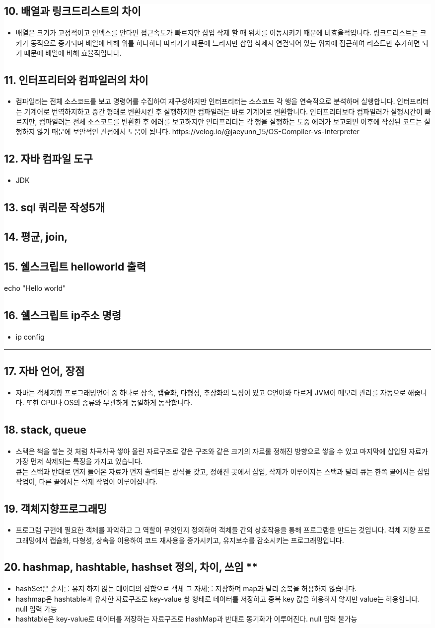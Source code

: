 ## 10. 배열과 링크드리스트의 차이 
- 배열은 크기가 고정적이고 인덱스를 안다면 접근속도가 빠르지만 삽입 삭제 할 때 위치를 이동시키기 때문에 비효율적입니다.
링크드리스트는 크키가 동적으로 증가되며 배열에 비해 위를 하나하나 따라가기 때문에 느리지만 삽입 삭제시 연결되어 있는 위치에 접근하여 리스트만 추가하면 되기 때문에 배열에 비해 효율적입니다.

## 11. 인터프리터와 컴파일러의 차이
- 컴파일러는 전체 소스코드를 보고 명령어를 수집하여 재구성하지만 인터프리터는 소스코드 각 행을 연속적으로 분석하며 실행합니다.
인터프리터는 기계어로 번역하지하고 중간 형태로 변환시킨 후 실행하지만 컴파일러는 바로 기계어로 변환합니다.
인터프리터보다 컴파일러가 실행시간이 빠르지만, 컴파일러는 전체 소스코드를 변환한 후 에러를 보고하지만 인터프리터는 각 행을 실행하는 도중 에러가 보고되면 이후에 작성된 코드는 실행하지 않기 때문에 보안적인 관점에서 도움이 됩니다.
https://velog.io/@jaeyunn_15/OS-Compiler-vs-Interpreter

## 12. 자바 컴파일 도구
- JDK

## 13. sql 쿼리문 작성5개

## 14. 평균, join, 

## 15. 쉘스크립트 helloworld 출력
echo "Hello world"

## 16. 쉘스크립트 ip주소 명령
- ip config

---
## 17. 자바 언어, 장점
- 자바는 객체지향 프로그래밍언어 중 하나로 상속, 캡슐화, 다형성, 추상화의 특징이 있고 C언어와 다르게 JVM이 메모리 관리를 자동으로 해줍니다.
또한 CPU나 OS의 종류와 무관하게 동일하게 동작합니다.

## 18. stack, queue
- 스택은 책을 쌓는 것 처럼 차곡차곡 쌓아 올린 자료구조로 같은 구조와 같은 크기의 자료롤 정해진 방향으로 쌓을 수 있고 마지막에 삽입된 자료가 가장 먼저 삭제되는 특징을 가지고 있습니다.  
큐는 스택과 반대로 먼저 들어온 자료가 먼저 출력되는 방식을 갖고, 정해진 곳에서 삽입, 삭제가 이루어지는 스택과 달리 큐는 한쪽 끝에서는 삽입작업이, 다른 끝에서는 삭제 작업이 이루어집니다.

## 19. 객체지향프로그래밍
- 프로그램 구현에 필요한 객체를 파악하고 그 역할이 무엇인지 정의하여 객체들 간의 상호작용을 통해 프로그램을 만드는 것입니다.
객체 지향 프로그래밍에서 캡슐화, 다형성, 상속을 이용하여 코드 재사용을 증가시키고, 유지보수를 감소시키는 프로그래밍입니다.

## 20. hashmap, hashtable, hashset 정의, 차이, 쓰임 **
- hashSet은 순서를 유지 하지 않는 데이터의 집합으로 객체 그 자체를 저장하며 map과 달리 중복을 허용하지 않습니다.
- hashmap은 hashtable과 유사한 자료구조로 key-value 쌍 형태로 데이터를 저장하고 중복 key 값을 허용하지 않지만 value는 허용합니다. null 입력 가능
- hashtable은 key-value로 데이터를 저장하는 자료구조로 HashMap과 반대로 동기화가 이루어진다. null 입력 불가능
